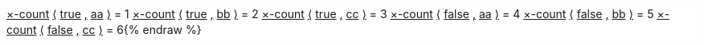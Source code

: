 <a id="4428" href="{% endraw %}{{ site.baseurl }}{% link out/plfa/Connectives.md %}{% raw %}#4403" class="Function">×-count</a> <a id="4436" href="{% endraw %}{{ site.baseurl }}{% link out/plfa/Connectives.md %}{% raw %}#1140" class="InductiveConstructor Operator">⟨</a> <a id="4438" href="{% endraw %}{{ site.baseurl }}{% link out/plfa/Connectives.md %}{% raw %}#4049" class="InductiveConstructor">true</a>  <a id="4444" href="{% endraw %}{{ site.baseurl }}{% link out/plfa/Connectives.md %}{% raw %}#1140" class="InductiveConstructor Operator">,</a> <a id="4446" href="{% endraw %}{{ site.baseurl }}{% link out/plfa/Connectives.md %}{% raw %}#4100" class="InductiveConstructor">aa</a> <a id="4449" href="{% endraw %}{{ site.baseurl }}{% link out/plfa/Connectives.md %}{% raw %}#1140" class="InductiveConstructor Operator">⟩</a>  <a id="4452" class="Symbol">=</a>  <a id="4455" class="Number">1</a>
<a id="4457" href="{% endraw %}{{ site.baseurl }}{% link out/plfa/Connectives.md %}{% raw %}#4403" class="Function">×-count</a> <a id="4465" href="{% endraw %}{{ site.baseurl }}{% link out/plfa/Connectives.md %}{% raw %}#1140" class="InductiveConstructor Operator">⟨</a> <a id="4467" href="{% endraw %}{{ site.baseurl }}{% link out/plfa/Connectives.md %}{% raw %}#4049" class="InductiveConstructor">true</a>  <a id="4473" href="{% endraw %}{{ site.baseurl }}{% link out/plfa/Connectives.md %}{% raw %}#1140" class="InductiveConstructor Operator">,</a> <a id="4475" href="{% endraw %}{{ site.baseurl }}{% link out/plfa/Connectives.md %}{% raw %}#4111" class="InductiveConstructor">bb</a> <a id="4478" href="{% endraw %}{{ site.baseurl }}{% link out/plfa/Connectives.md %}{% raw %}#1140" class="InductiveConstructor Operator">⟩</a>  <a id="4481" class="Symbol">=</a>  <a id="4484" class="Number">2</a>
<a id="4486" href="{% endraw %}{{ site.baseurl }}{% link out/plfa/Connectives.md %}{% raw %}#4403" class="Function">×-count</a> <a id="4494" href="{% endraw %}{{ site.baseurl }}{% link out/plfa/Connectives.md %}{% raw %}#1140" class="InductiveConstructor Operator">⟨</a> <a id="4496" href="{% endraw %}{{ site.baseurl }}{% link out/plfa/Connectives.md %}{% raw %}#4049" class="InductiveConstructor">true</a>  <a id="4502" href="{% endraw %}{{ site.baseurl }}{% link out/plfa/Connectives.md %}{% raw %}#1140" class="InductiveConstructor Operator">,</a> <a id="4504" href="{% endraw %}{{ site.baseurl }}{% link out/plfa/Connectives.md %}{% raw %}#4122" class="InductiveConstructor">cc</a> <a id="4507" href="{% endraw %}{{ site.baseurl }}{% link out/plfa/Connectives.md %}{% raw %}#1140" class="InductiveConstructor Operator">⟩</a>  <a id="4510" class="Symbol">=</a>  <a id="4513" class="Number">3</a>
<a id="4515" href="{% endraw %}{{ site.baseurl }}{% link out/plfa/Connectives.md %}{% raw %}#4403" class="Function">×-count</a> <a id="4523" href="{% endraw %}{{ site.baseurl }}{% link out/plfa/Connectives.md %}{% raw %}#1140" class="InductiveConstructor Operator">⟨</a> <a id="4525" href="{% endraw %}{{ site.baseurl }}{% link out/plfa/Connectives.md %}{% raw %}#4063" class="InductiveConstructor">false</a> <a id="4531" href="{% endraw %}{{ site.baseurl }}{% link out/plfa/Connectives.md %}{% raw %}#1140" class="InductiveConstructor Operator">,</a> <a id="4533" href="{% endraw %}{{ site.baseurl }}{% link out/plfa/Connectives.md %}{% raw %}#4100" class="InductiveConstructor">aa</a> <a id="4536" href="{% endraw %}{{ site.baseurl }}{% link out/plfa/Connectives.md %}{% raw %}#1140" class="InductiveConstructor Operator">⟩</a>  <a id="4539" class="Symbol">=</a>  <a id="4542" class="Number">4</a>
<a id="4544" href="{% endraw %}{{ site.baseurl }}{% link out/plfa/Connectives.md %}{% raw %}#4403" class="Function">×-count</a> <a id="4552" href="{% endraw %}{{ site.baseurl }}{% link out/plfa/Connectives.md %}{% raw %}#1140" class="InductiveConstructor Operator">⟨</a> <a id="4554" href="{% endraw %}{{ site.baseurl }}{% link out/plfa/Connectives.md %}{% raw %}#4063" class="InductiveConstructor">false</a> <a id="4560" href="{% endraw %}{{ site.baseurl }}{% link out/plfa/Connectives.md %}{% raw %}#1140" class="InductiveConstructor Operator">,</a> <a id="4562" href="{% endraw %}{{ site.baseurl }}{% link out/plfa/Connectives.md %}{% raw %}#4111" class="InductiveConstructor">bb</a> <a id="4565" href="{% endraw %}{{ site.baseurl }}{% link out/plfa/Connectives.md %}{% raw %}#1140" class="InductiveConstructor Operator">⟩</a>  <a id="4568" class="Symbol">=</a>  <a id="4571" class="Number">5</a>
<a id="4573" href="{% endraw %}{{ site.baseurl }}{% link out/plfa/Connectives.md %}{% raw %}#4403" class="Function">×-count</a> <a id="4581" href="{% endraw %}{{ site.baseurl }}{% link out/plfa/Connectives.md %}{% raw %}#1140" class="InductiveConstructor Operator">⟨</a> <a id="4583" href="{% endraw %}{{ site.baseurl }}{% link out/plfa/Connectives.md %}{% raw %}#4063" class="InductiveConstructor">false</a> <a id="4589" href="{% endraw %}{{ site.baseurl }}{% link out/plfa/Connectives.md %}{% raw %}#1140" class="InductiveConstructor Operator">,</a> <a id="4591" href="{% endraw %}{{ site.baseurl }}{% link out/plfa/Connectives.md %}{% raw %}#4122" class="InductiveConstructor">cc</a> <a id="4594" href="{% endraw %}{{ site.baseurl }}{% link out/plfa/Connectives.md %}{% raw %}#1140" class="InductiveConstructor Operator">⟩</a>  <a id="4597" class="Symbol">=</a>  <a id="4600" class="Number">6</a>{% endraw %}</pre>
